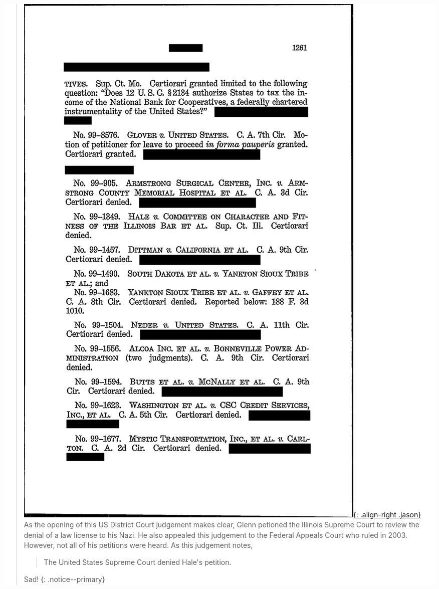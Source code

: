 > [![Certiorari Denied](/assets/images/CertDenied.jpg){: .align-right .jason}](/assets/images/CertDenied.jpg)  
> As the opening of this US District Court judgement makes clear, Glenn petioned the Illinois Supreme Court to review the denial of a law license to his Nazi. He also appealed this judgement to the Federal Appeals Court who ruled in 2003.  
> However, not all of his petitions were heard. As this judgement notes,
> > The United States Supreme Court denied Hale's petition.
>
> Sad!
{: .notice--primary}
